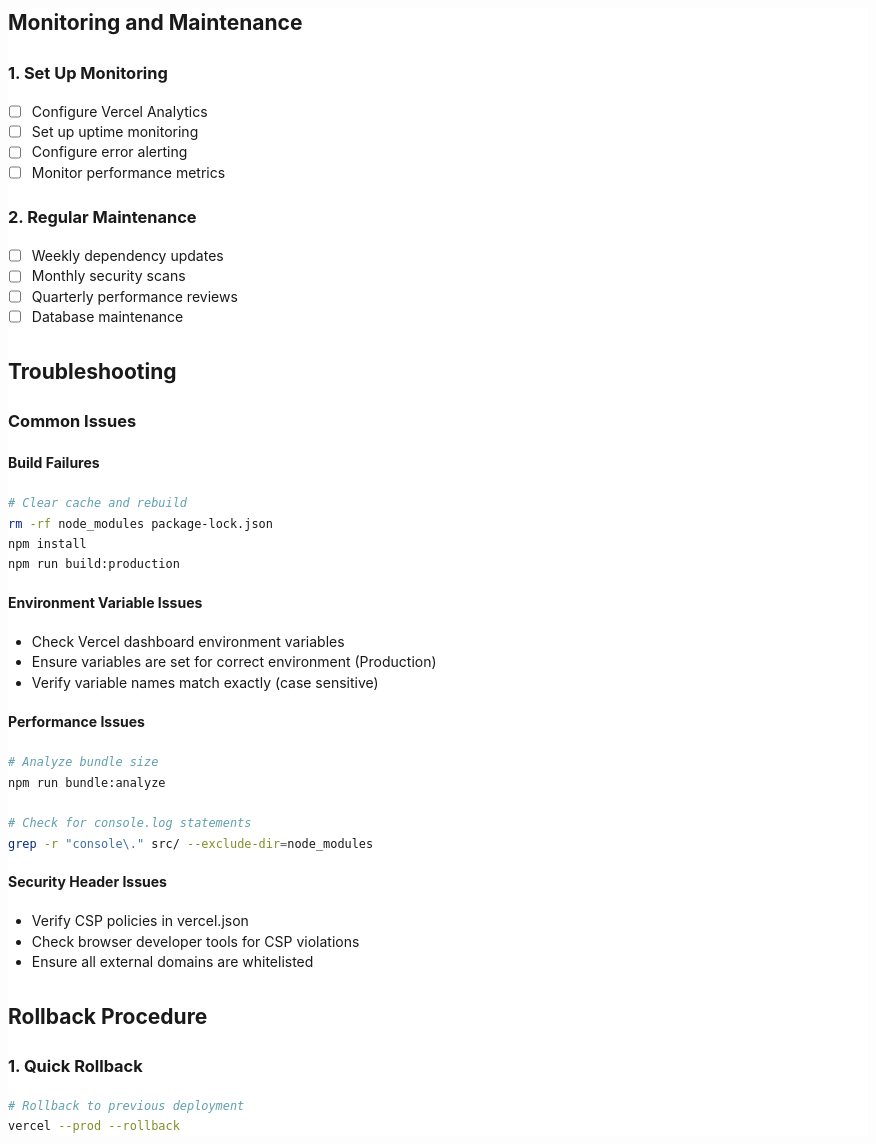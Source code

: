 ## Monitoring and Maintenance

### 1. Set Up Monitoring
- [ ] Configure Vercel Analytics
- [ ] Set up uptime monitoring
- [ ] Configure error alerting
- [ ] Monitor performance metrics

### 2. Regular Maintenance
- [ ] Weekly dependency updates
- [ ] Monthly security scans
- [ ] Quarterly performance reviews
- [ ] Database maintenance

## Troubleshooting

### Common Issues

#### Build Failures
```bash
# Clear cache and rebuild
rm -rf node_modules package-lock.json
npm install
npm run build:production
```

#### Environment Variable Issues
- Check Vercel dashboard environment variables
- Ensure variables are set for correct environment (Production)
- Verify variable names match exactly (case sensitive)

#### Performance Issues
```bash
# Analyze bundle size
npm run bundle:analyze

# Check for console.log statements
grep -r "console\." src/ --exclude-dir=node_modules
```

#### Security Header Issues
- Verify CSP policies in vercel.json
- Check browser developer tools for CSP violations
- Ensure all external domains are whitelisted

## Rollback Procedure

### 1. Quick Rollback
```bash
# Rollback to previous deployment
vercel --prod --rollback
```
